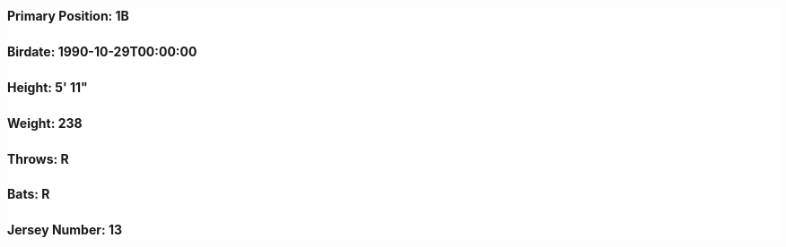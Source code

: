 #### Primary Position: 1B
#### Birdate: 1990-10-29T00:00:00
#### Height: 5' 11"
#### Weight: 238
#### Throws: R
#### Bats: R
#### Jersey Number: 13